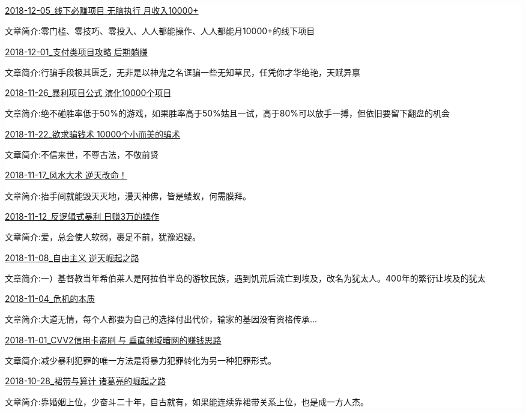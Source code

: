 [2018-12-05_线下必赚项目 无脑执行 月收入10000+](http://mp.weixin.qq.com/s?__biz=MzAwNDkxOTQ1Mw==&amp;mid=2247485004&amp;idx=1&amp;sn=8652f8bcee24adade05e2ddb8f66c3d1&amp;chksm=9b25dfbeac5256a8f21d3e884fd6657d4d4104db44b022fc88f31af8174cc424bdd6b955a02d&amp;scene=27#wechat_redirect)

文章简介:零门槛、零技巧、零投入、人人都能操作、人人都能月10000+的线下项目

[2018-12-01_支付类项目攻略 后期躺赚](http://mp.weixin.qq.com/s?__biz=MzAwNDkxOTQ1Mw==&amp;mid=2247484999&amp;idx=1&amp;sn=58810412447f19bccf654e12e5b8af7c&amp;chksm=9b25dfb5ac5256a3245e837f499d19cdaf253d2e98d5d82b77e90fcad52c8d2d7fdabc7e7d74&amp;scene=27#wechat_redirect)

文章简介:行骗手段极其匮乏，无非是以神鬼之名诓骗一些无知草民，任凭你才华绝艳，天赋异禀

[2018-11-26_暴利项目公式 演化10000个项目](http://mp.weixin.qq.com/s?__biz=MzAwNDkxOTQ1Mw==&amp;mid=2247484993&amp;idx=1&amp;sn=7b09aa0f6ea7b8abd589f424ed1bd7e8&amp;chksm=9b25dfb3ac5256a5fdcf86773ca687d6fe5f877d95870b789c17f1ae2ba1e4fcf9fb4c61b296&amp;scene=27#wechat_redirect)

文章简介:绝不碰胜率低于50%的游戏，如果胜率高于50%姑且一试，高于80%可以放手一搏，但依旧要留下翻盘的机会

[2018-11-22_欲求骗钱术 10000个小而美的骗术](http://mp.weixin.qq.com/s?__biz=MzAwNDkxOTQ1Mw==&amp;mid=2247484974&amp;idx=1&amp;sn=d053722c64119f1b93ca2b9a67d6f406&amp;chksm=9b25dfdcac5256cacd749323374e777a864776559d30585b8b18afee4834f39f74d1cdc8b5f1&amp;scene=27#wechat_redirect)

文章简介:不信来世，不尊古法，不敬前贤

[2018-11-17_风水大术 逆天改命！](http://mp.weixin.qq.com/s?__biz=MzAwNDkxOTQ1Mw==&amp;mid=2247484961&amp;idx=1&amp;sn=6ba7b128ac71531cfe014664c397c3fa&amp;chksm=9b25dfd3ac5256c5cc23ea5c06dcd494f03f77789dff946ba04d39842b48c1bbe7d9a99ecb38&amp;scene=27#wechat_redirect)

文章简介:抬手间就能毁天灭地，漫天神佛，皆是蝼蚁，何需膜拜。

[2018-11-12_反逻辑式暴利 日赚3万的操作](http://mp.weixin.qq.com/s?__biz=MzAwNDkxOTQ1Mw==&amp;mid=2247484953&amp;idx=1&amp;sn=adcb7593bb0bd8dba70288bb435e98f3&amp;chksm=9b25dfebac5256fde72d1aebc125ae2413282b382e18693ead946e627ea1a7be417b71db1f56&amp;scene=27#wechat_redirect)

文章简介:爱，总会使人软弱，裹足不前，犹豫迟疑。

[2018-11-08_自由主义 逆天崛起之路](http://mp.weixin.qq.com/s?__biz=MzAwNDkxOTQ1Mw==&amp;mid=2247484947&amp;idx=1&amp;sn=14249cf1fa1b969d4bc78b8f9fa93325&amp;chksm=9b25dfe1ac5256f7fc2ff893c16f7ac6dc1420cacae2cdf679dae6fb5cecc577c347a1f6284f&amp;scene=27#wechat_redirect)

文章简介:一）基督教当年希伯莱人是阿拉伯半岛的游牧民族，遇到饥荒后流亡到埃及，改名为犹太人。400年的繁衍让埃及的犹太

[2018-11-04_危机的本质](http://mp.weixin.qq.com/s?__biz=MzAwNDkxOTQ1Mw==&amp;mid=2247484941&amp;idx=1&amp;sn=0b1f430289b4ac8bba0bc3f38c4e4032&amp;chksm=9b25dfffac5256e93288f94139677c06308c27598a2d313a277632a70f21653650a34114ef9d&amp;scene=27#wechat_redirect)

文章简介:大道无情，每个人都要为自己的选择付出代价，输家的基因没有资格传承...

[2018-11-01_CVV2信用卡盗刷 与 垂直领域暗网的赚钱思路](http://mp.weixin.qq.com/s?__biz=MzAwNDkxOTQ1Mw==&amp;mid=2247484937&amp;idx=1&amp;sn=3a2572c7428dc8cf7159197f86dd2d5f&amp;chksm=9b25dffbac5256ed25036c71c669576f8c62ba28870c151495d1caec07928494a7df25cd1ef1&amp;scene=27#wechat_redirect)

文章简介:减少暴利犯罪的唯一方法是将暴力犯罪转化为另一种犯罪形式。

[2018-10-28_裙带与算计 诸葛亮的崛起之路](http://mp.weixin.qq.com/s?__biz=MzAwNDkxOTQ1Mw==&amp;mid=2247484933&amp;idx=1&amp;sn=beb91f003acb6657b40793b969cb3a88&amp;chksm=9b25dff7ac5256e1eb4f1b279b0061c4ec51aad739097c1e8be614ebb40cc9e399caaafca66e&amp;scene=27#wechat_redirect)

文章简介:靠婚姻上位，少奋斗二十年，自古就有，如果能连续靠裙带关系上位，也是成一方人杰。
